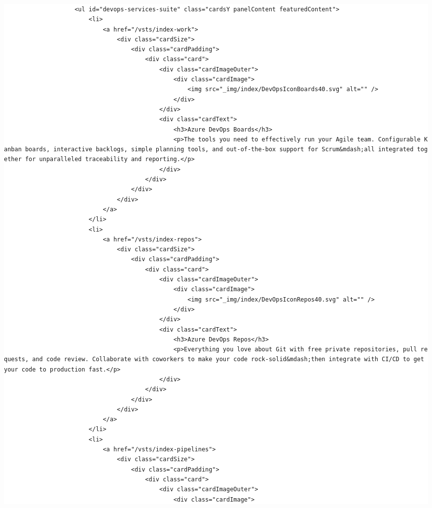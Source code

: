                         <ul id="devops-services-suite" class="cardsY panelContent featuredContent">
                            <li>
                                <a href="/vsts/index-work">
                                    <div class="cardSize">
                                        <div class="cardPadding">
                                            <div class="card">
                                                <div class="cardImageOuter">
                                                    <div class="cardImage">
                                                        <img src="_img/index/DevOpsIconBoards40.svg" alt="" />
                                                    </div>
                                                </div>
                                                <div class="cardText">
                                                    <h3>Azure DevOps Boards</h3>
                                                    <p>The tools you need to effectively run your Agile team. Configurable Kanban boards, interactive backlogs, simple planning tools, and out-of-the-box support for Scrum&mdash;all integrated together for unparalleled traceability and reporting.</p>
                                                </div>
                                            </div>
                                        </div>
                                    </div>
                                </a>
                            </li>
                            <li>
                                <a href="/vsts/index-repos">
                                    <div class="cardSize">
                                        <div class="cardPadding">
                                            <div class="card">
                                                <div class="cardImageOuter">
                                                    <div class="cardImage">
                                                        <img src="_img/index/DevOpsIconRepos40.svg" alt="" />
                                                    </div>
                                                </div>
                                                <div class="cardText">
                                                    <h3>Azure DevOps Repos</h3>
                                                    <p>Everything you love about Git with free private repositories, pull requests, and code review. Collaborate with coworkers to make your code rock-solid&mdash;then integrate with CI/CD to get your code to production fast.</p>
                                                </div>
                                            </div>
                                        </div>
                                    </div>
                                </a>
                            </li>
                            <li>
                                <a href="/vsts/index-pipelines">
                                    <div class="cardSize">
                                        <div class="cardPadding">
                                            <div class="card">
                                                <div class="cardImageOuter">
                                                    <div class="cardImage">